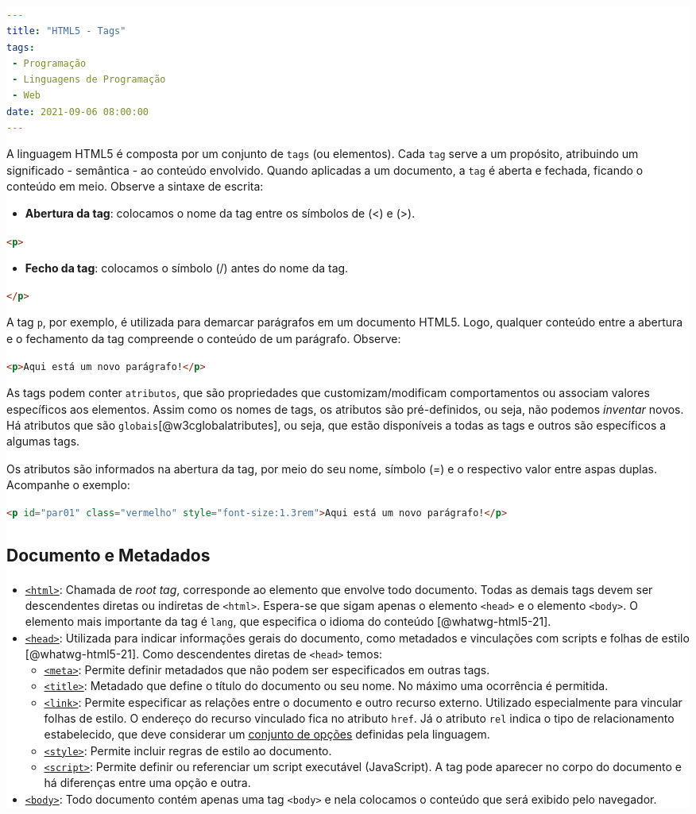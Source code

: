 ```yaml
---
title: "HTML5 - Tags"
tags:
 - Programação
 - Linguagens de Programação
 - Web
date: 2021-09-06 08:00:00
---
```


A linguagem HTML5 é composta por um conjunto de `tags` (ou elementos). Cada `tag` serve a um propósito, atribuindo um significado - semântica - ao conteúdo envolvido. Quando aplicadas a um documento, a `tag` é aberta e fechada, ficando o conteúdo em meio. Observe a sintaxe de escrita:

- **Abertura da tag**: colocamos o nome da tag entre os símbolos de \(<\) e  \(>\).
```html
<p>
```
- **Fecho da tag**: colocamos o símbolo \(/\) antes do nome da tag. 
```html
</p>
```

A tag `p`, por exemplo, é utilizada para demarcar parágrafos em um documento HTML5. Logo, qualquer conteúdo entre a abertura e o fechamento da tag compreende o conteúdo de um parágrafo. Observe:
```html
<p>Aqui está um novo parágrafo!</p>
```

As tags podem conter `atributos`, que são propriedades que customizam/modificam comportamentos ou associam valores específicos aos elementos. Assim como os nomes de tags, os atributos são pré-definidos, ou seja, não podemos *inventar* novos. Há atributos que são `globais`[@w3cglobalatributes], ou seja, que estão disponíveis a todas as tags e outros são específicos a algumas tags.

Os atributos são informados na abertura da tag, por meio do seu nome, símbolo \(=\) e o respectivo valor entre aspas duplas. Acompanhe o exemplo:

```html
<p id="par01" class="vermelho" style="font-size:1.3rem">Aqui está um novo parágrafo!</p>
```

## Documento e Metadados


+ [`<html>`](https://developer.mozilla.org/docs/Web/HTML/Element/html): Chamada de *root tag*, corresponde ao elemento que envolve todo documento. Todas as demais tags devem ser descendentes diretas ou indiretas de `<html>`. Espera-se que sigam apenas o elemento `<head>` e o elemento `<body>`. O elemento mais importante da tag é `lang`, que especifica o idioma do conteúdo [@whatwg-html5-21].
+ [`<head>`](https://developer.mozilla.org/docs/Web/HTML/Element/head): Utilizada para indicar informações gerais do documento, como metadados e vinculações com scripts e folhas de estilo [@whatwg-html5-21]. Como descendentes diretas de `<head>` temos:
    - [`<meta>`](https://developer.mozilla.org/docs/Web/HTML/Element/meta): Permite definir metadados que não podem ser especificados em outras tags. 
    - [`<title>`](https://developer.mozilla.org/docs/Web/HTML/Element/title): Metadado que define o título do documento ou seu nome. No máximo uma ocorrência é permitida.
    - [`<link>`](https://developer.mozilla.org/docs/Web/HTML/Element/link): Permite especificar as relações entre o documento e outro recurso externo. Utilizado especialmente para vincular folhas de estilo. O endereço do recurso vinculado fica no atributo `href`. Já o atributo `rel` indica o tipo de relacionamento estabelecido, que deve considerar um [conjunto de opções](https://html.spec.whatwg.org/multipage/links.html#linkTypes) definidas pela linguagem.
    - [`<style>`](https://developer.mozilla.org/docs/Web/HTML/Element/style): Permite incluir regras de estilo ao documento.
    - [`<script>`](https://developer.mozilla.org/docs/Web/HTML/Element/script): Permite definir ou referenciar um script executável (JavaScript). A tag pode aparecer no corpo do documento e há diferenças entre uma opção e outra.
+ [`<body>`](https://developer.mozilla.org/docs/Web/HTML/Element/body): Todo documento contém apenas uma tag `<body>` e nela colocamos o conteúdo que será exibido pelo navegador.